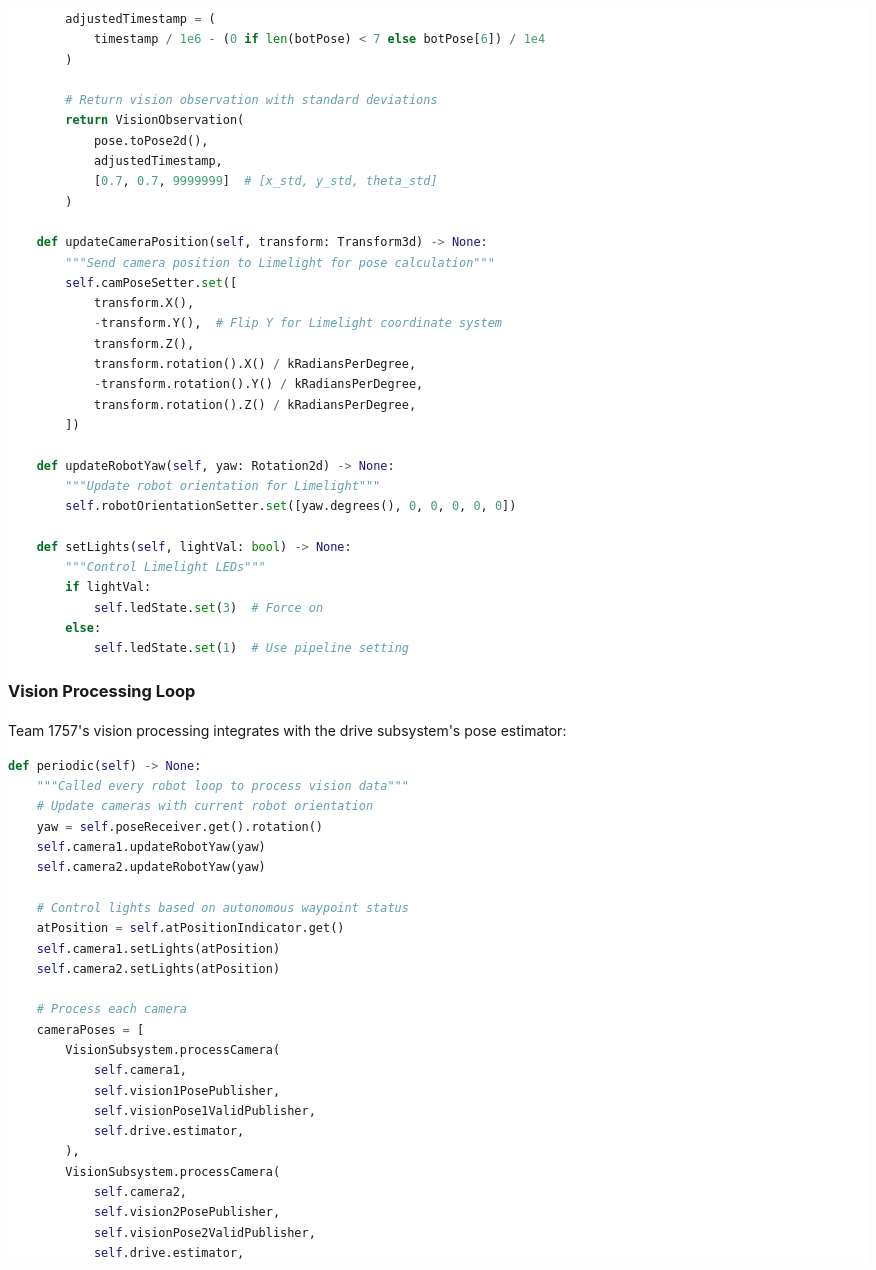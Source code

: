 ```python
        adjustedTimestamp = (
            timestamp / 1e6 - (0 if len(botPose) < 7 else botPose[6]) / 1e4
        )
        
        # Return vision observation with standard deviations
        return VisionObservation(
            pose.toPose2d(), 
            adjustedTimestamp, 
            [0.7, 0.7, 9999999]  # [x_std, y_std, theta_std]
        )
    
    def updateCameraPosition(self, transform: Transform3d) -> None:
        """Send camera position to Limelight for pose calculation"""
        self.camPoseSetter.set([
            transform.X(),
            -transform.Y(),  # Flip Y for Limelight coordinate system
            transform.Z(),
            transform.rotation().X() / kRadiansPerDegree,
            -transform.rotation().Y() / kRadiansPerDegree,
            transform.rotation().Z() / kRadiansPerDegree,
        ])
    
    def updateRobotYaw(self, yaw: Rotation2d) -> None:
        """Update robot orientation for Limelight"""
        self.robotOrientationSetter.set([yaw.degrees(), 0, 0, 0, 0, 0])
    
    def setLights(self, lightVal: bool) -> None:
        """Control Limelight LEDs"""
        if lightVal:
            self.ledState.set(3)  # Force on
        else:
            self.ledState.set(1)  # Use pipeline setting
```

### Vision Processing Loop

Team 1757's vision processing integrates with the drive subsystem's pose estimator:

```python
def periodic(self) -> None:
    """Called every robot loop to process vision data"""
    # Update cameras with current robot orientation
    yaw = self.poseReceiver.get().rotation()
    self.camera1.updateRobotYaw(yaw)
    self.camera2.updateRobotYaw(yaw)
    
    # Control lights based on autonomous waypoint status
    atPosition = self.atPositionIndicator.get()
    self.camera1.setLights(atPosition)
    self.camera2.setLights(atPosition)
    
    # Process each camera
    cameraPoses = [
        VisionSubsystem.processCamera(
            self.camera1,
            self.vision1PosePublisher,
            self.visionPose1ValidPublisher,
            self.drive.estimator,
        ),
        VisionSubsystem.processCamera(
            self.camera2,
            self.vision2PosePublisher,
            self.visionPose2ValidPublisher,
            self.drive.estimator,
```